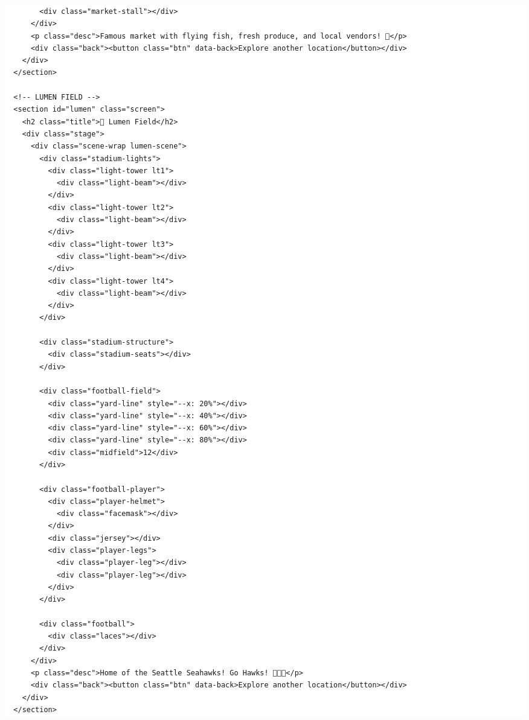             <div class="market-stall"></div>
          </div>
          <p class="desc">Famous market with flying fish, fresh produce, and local vendors! 🎣</p>
          <div class="back"><button class="btn" data-back>Explore another location</button></div>
        </div>
      </section>
      
      <!-- LUMEN FIELD -->
      <section id="lumen" class="screen">
        <h2 class="title">🏈 Lumen Field</h2>
        <div class="stage">
          <div class="scene-wrap lumen-scene">
            <div class="stadium-lights">
              <div class="light-tower lt1">
                <div class="light-beam"></div>
              </div>
              <div class="light-tower lt2">
                <div class="light-beam"></div>
              </div>
              <div class="light-tower lt3">
                <div class="light-beam"></div>
              </div>
              <div class="light-tower lt4">
                <div class="light-beam"></div>
              </div>
            </div>
            
            <div class="stadium-structure">
              <div class="stadium-seats"></div>
            </div>
            
            <div class="football-field">
              <div class="yard-line" style="--x: 20%"></div>
              <div class="yard-line" style="--x: 40%"></div>
              <div class="yard-line" style="--x: 60%"></div>
              <div class="yard-line" style="--x: 80%"></div>
              <div class="midfield">12</div>
            </div>
            
            <div class="football-player">
              <div class="player-helmet">
                <div class="facemask"></div>
              </div>
              <div class="jersey"></div>
              <div class="player-legs">
                <div class="player-leg"></div>
                <div class="player-leg"></div>
              </div>
            </div>
            
            <div class="football">
              <div class="laces"></div>
            </div>
          </div>
          <p class="desc">Home of the Seattle Seahawks! Go Hawks! 🦅💚💙</p>
          <div class="back"><button class="btn" data-back>Explore another location</button></div>
        </div>
      </section>
      